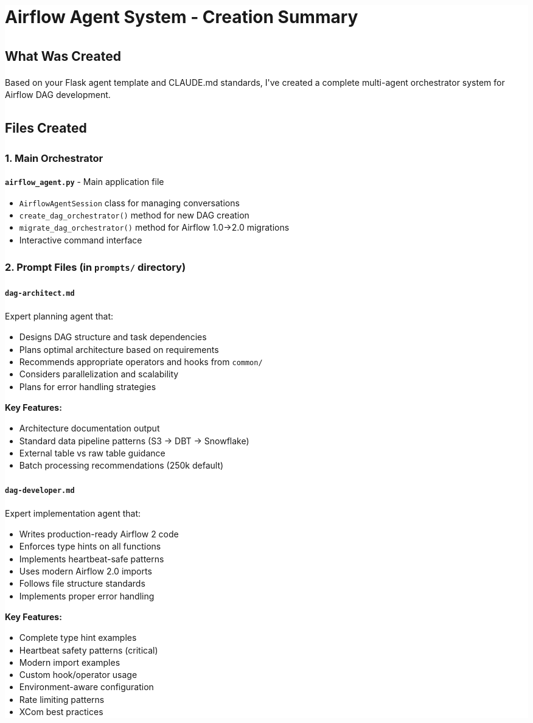 # Airflow Agent System - Creation Summary

## What Was Created

Based on your Flask agent template and CLAUDE.md standards, I've created a complete multi-agent orchestrator system for Airflow DAG development.

## Files Created

### 1. Main Orchestrator
**`airflow_agent.py`** - Main application file
- `AirflowAgentSession` class for managing conversations
- `create_dag_orchestrator()` method for new DAG creation
- `migrate_dag_orchestrator()` method for Airflow 1.0→2.0 migrations
- Interactive command interface

### 2. Prompt Files (in `prompts/` directory)

#### `dag-architect.md`
Expert planning agent that:
- Designs DAG structure and task dependencies
- Plans optimal architecture based on requirements
- Recommends appropriate operators and hooks from `common/`
- Considers parallelization and scalability
- Plans for error handling strategies

**Key Features:**
- Architecture documentation output
- Standard data pipeline patterns (S3 → DBT → Snowflake)
- External table vs raw table guidance
- Batch processing recommendations (250k default)

#### `dag-developer.md`
Expert implementation agent that:
- Writes production-ready Airflow 2 code
- Enforces type hints on all functions
- Implements heartbeat-safe patterns
- Uses modern Airflow 2.0 imports
- Follows file structure standards
- Implements proper error handling

**Key Features:**
- Complete type hint examples
- Heartbeat safety patterns (critical)
- Modern import examples
- Custom hook/operator usage
- Environment-aware configuration
- Rate limiting patterns
- XCom best practices
